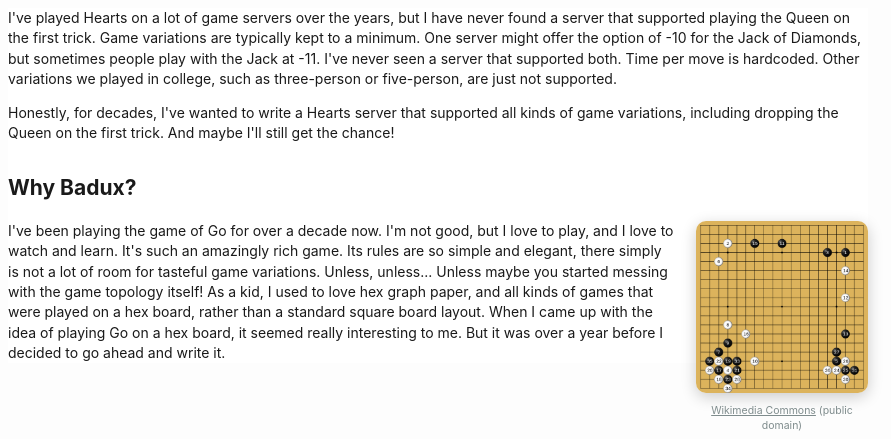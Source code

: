I've played Hearts on a lot of game servers over the years, but I have never
found a server that supported playing the Queen on the first trick. Game
variations are typically kept to a minimum. One server might offer the option of
-10 for the Jack of Diamonds, but sometimes people play with the Jack at -11.
I've never seen a server that supported both. Time per move is hardcoded. Other
variations we played in college, such as three-person or five-person, are just
not supported.

Honestly, for decades, I've wanted to write a Hearts server that supported all
kinds of game variations, including dropping the Queen on the first trick. And
maybe I'll still get the chance!

## Why Badux?

<div style="float: right; max-width: 20%; margin: 0 0 1rem 1.5rem;">
  <img src="/img/goseigen.png" alt="Go game position" style="width: 100%; height: auto; border-radius: 10px; box-shadow: 0 4px 15px rgba(0,0,0,0.2);" />
  <p style="font-size: 0.75rem; color: #7f8c8d; margin-top: 0.3rem; text-align: center;"><a href="https://commons.wikimedia.org/wiki/File:Iwamoto_Kaoru_vs_Go_Seigen_-_d%C3%A9cembre_1952_-_coups_1_%C3%A0_37.png" target="_blank" style="color: #7f8c8d;">Wikimedia Commons</a> (public domain)</p>
</div>

I've been playing the game of Go for over a decade now. I'm not good, but I love
to play, and I love to watch and learn. It's such an amazingly rich game. Its
rules are so simple and elegant, there simply is not a lot of room for tasteful
game variations. Unless, unless... Unless maybe you started messing with the
game topology itself! As a kid, I used to love hex graph paper, and all kinds of
games that were played on a hex board, rather than a standard square board
layout. When I came up with the idea of playing Go on a hex board, it seemed
really interesting to me. But it was over a year before I decided to go ahead and
write it.
